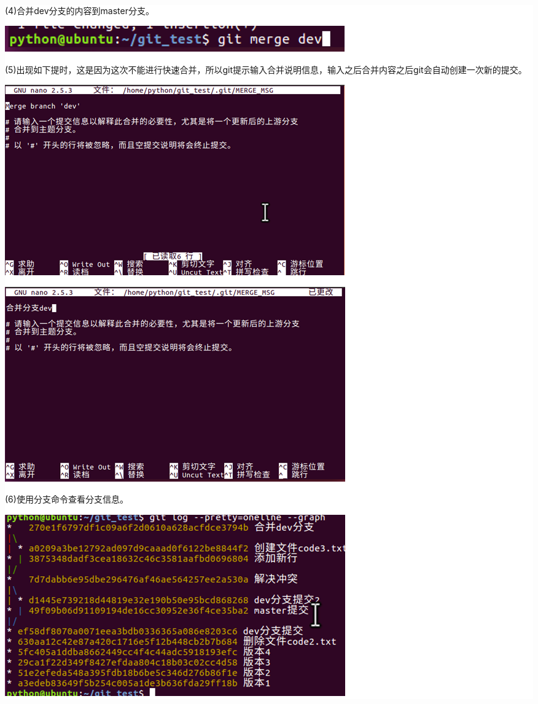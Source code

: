 (4)合并dev分支的内容到master分支。

![img](clip_image141.png)

(5)出现如下提时，这是因为这次不能进行快速合并，所以git提示输入合并说明信息，输入之后合并内容之后git会自动创建一次新的提交。

![img](clip_image143.png)

 

![img](clip_image145.png)

(6)使用分支命令查看分支信息。

![img](clip_image147.png)
